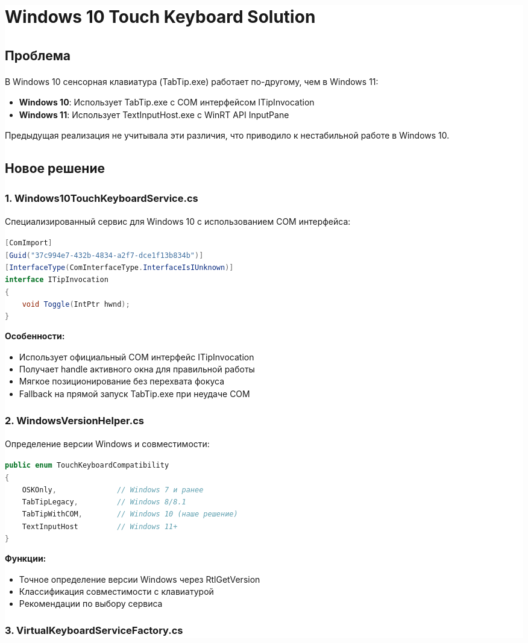 # Windows 10 Touch Keyboard Solution

## Проблема

В Windows 10 сенсорная клавиатура (TabTip.exe) работает по-другому, чем в Windows 11:

- **Windows 10**: Использует TabTip.exe с COM интерфейсом ITipInvocation
- **Windows 11**: Использует TextInputHost.exe с WinRT API InputPane

Предыдущая реализация не учитывала эти различия, что приводило к нестабильной работе в Windows 10.

## Новое решение

### 1. **Windows10TouchKeyboardService.cs**

Специализированный сервис для Windows 10 с использованием COM интерфейса:

```csharp
[ComImport]
[Guid("37c994e7-432b-4834-a2f7-dce1f13b834b")]
[InterfaceType(ComInterfaceType.InterfaceIsIUnknown)]
interface ITipInvocation
{
    void Toggle(IntPtr hwnd);
}
```

**Особенности:**
- Использует официальный COM интерфейс ITipInvocation
- Получает handle активного окна для правильной работы
- Мягкое позиционирование без перехвата фокуса
- Fallback на прямой запуск TabTip.exe при неудаче COM

### 2. **WindowsVersionHelper.cs**

Определение версии Windows и совместимости:

```csharp
public enum TouchKeyboardCompatibility
{
    OSKOnly,              // Windows 7 и ранее
    TabTipLegacy,         // Windows 8/8.1
    TabTipWithCOM,        // Windows 10 (наше решение)
    TextInputHost         // Windows 11+
}
```

**Функции:**
- Точное определение версии Windows через RtlGetVersion
- Классификация совместимости с клавиатурой
- Рекомендации по выбору сервиса

### 3. **VirtualKeyboardServiceFactory.cs**
